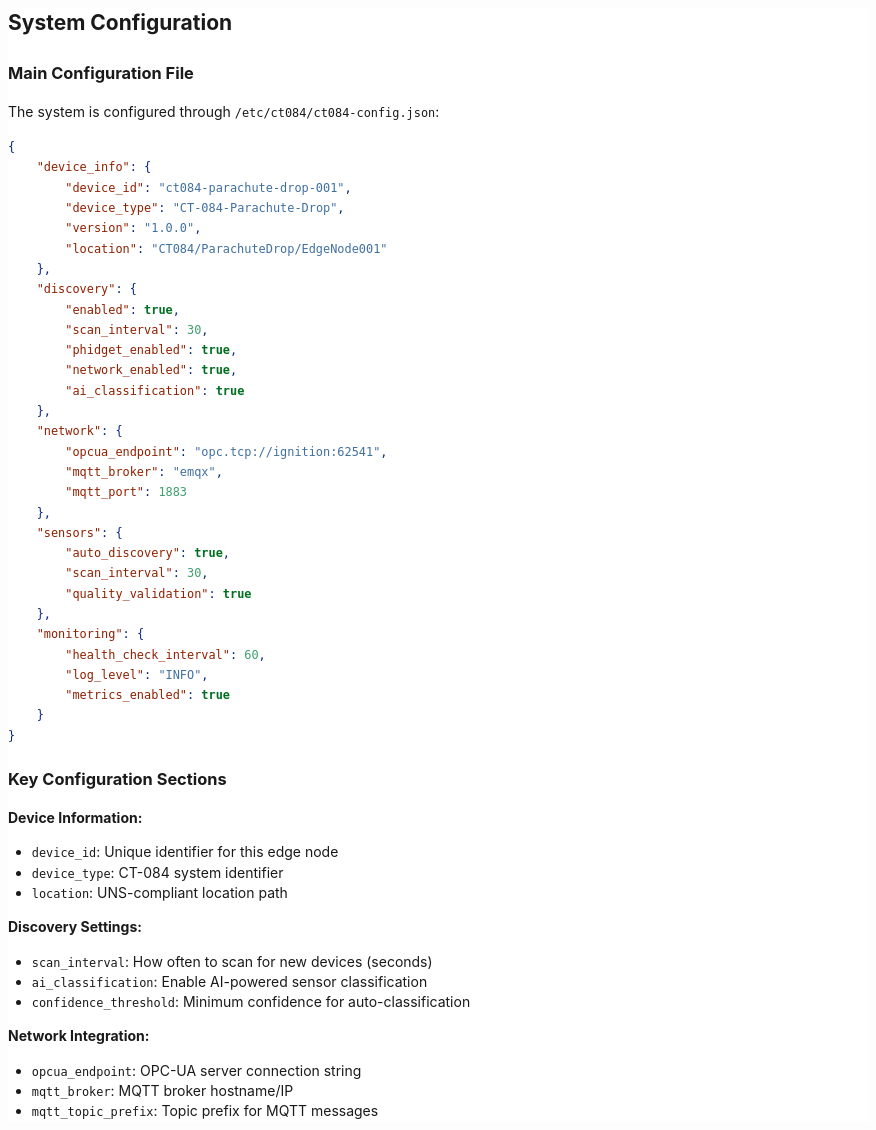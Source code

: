 ## System Configuration

### Main Configuration File

The system is configured through `/etc/ct084/ct084-config.json`:

```json
{
    "device_info": {
        "device_id": "ct084-parachute-drop-001",
        "device_type": "CT-084-Parachute-Drop",
        "version": "1.0.0",
        "location": "CT084/ParachuteDrop/EdgeNode001"
    },
    "discovery": {
        "enabled": true,
        "scan_interval": 30,
        "phidget_enabled": true,
        "network_enabled": true,
        "ai_classification": true
    },
    "network": {
        "opcua_endpoint": "opc.tcp://ignition:62541",
        "mqtt_broker": "emqx",
        "mqtt_port": 1883
    },
    "sensors": {
        "auto_discovery": true,
        "scan_interval": 30,
        "quality_validation": true
    },
    "monitoring": {
        "health_check_interval": 60,
        "log_level": "INFO",
        "metrics_enabled": true
    }
}
```

### Key Configuration Sections

**Device Information:**
- `device_id`: Unique identifier for this edge node
- `device_type`: CT-084 system identifier
- `location`: UNS-compliant location path

**Discovery Settings:**
- `scan_interval`: How often to scan for new devices (seconds)
- `ai_classification`: Enable AI-powered sensor classification
- `confidence_threshold`: Minimum confidence for auto-classification

**Network Integration:**
- `opcua_endpoint`: OPC-UA server connection string
- `mqtt_broker`: MQTT broker hostname/IP
- `mqtt_topic_prefix`: Topic prefix for MQTT messages
